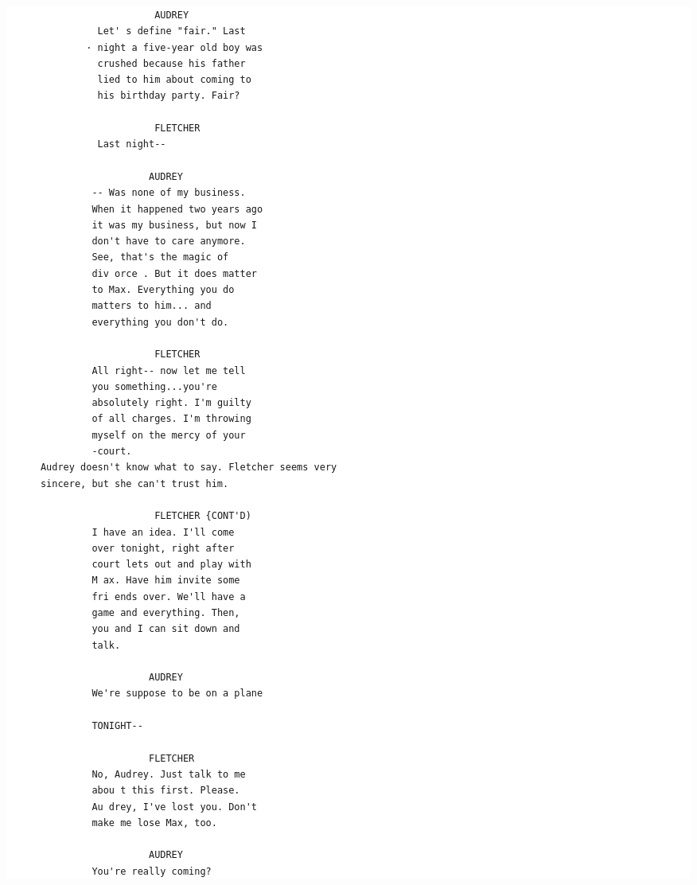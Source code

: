           

                              AUDREY
                    Let' s define "fair." Last
                  · night a five-year old boy was
                    crushed because his father
                    lied to him about coming to
                    his birthday party. Fair?

                              FLETCHER
                    Last night--

                             AUDREY
                   -- Was none of my business.
                   When it happened two years ago
                   it was my business, but now I
                   don't have to care anymore.
                   See, that's the magic of
                   div orce . But it does matter
                   to Max. Everything you do
                   matters to him... and
                   everything you don't do.

                              FLETCHER
                   All right-- now let me tell
                   you something...you're
                   absolutely right. I'm guilty
                   of all charges. I'm throwing
                   myself on the mercy of your
                   -court.
          Audrey doesn't know what to say. Fletcher seems very
          sincere, but she can't trust him.

                              FLETCHER {CONT'D)
                   I have an idea. I'll come
                   over tonight, right after
                   court lets out and play with
                   M ax. Have him invite some
                   fri ends over. We'll have a
                   game and everything. Then,
                   you and I can sit down and
                   talk.

                             AUDREY
                   We're suppose to be on a plane

                   TONIGHT--

                             FLETCHER
                   No, Audrey. Just talk to me
                   abou t this first. Please.
                   Au drey, I've lost you. Don't
                   make me lose Max, too.

                             AUDREY
                   You're really coming?
